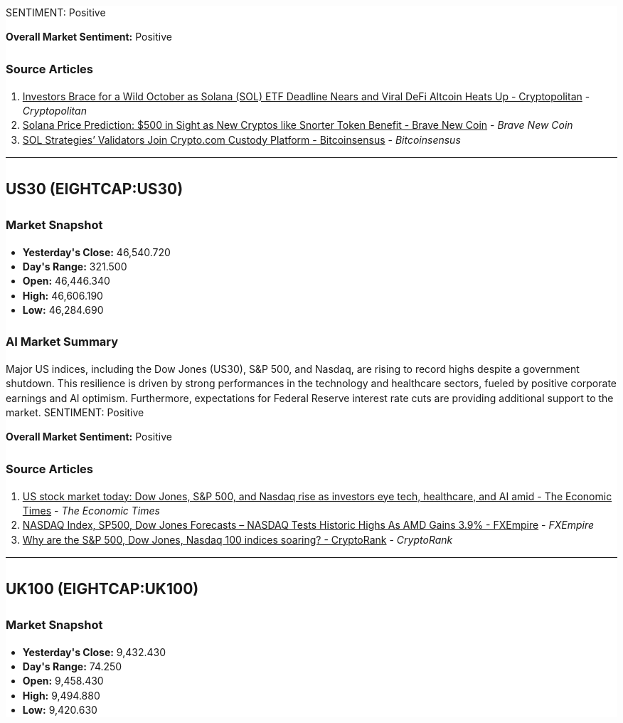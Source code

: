 SENTIMENT: Positive

**Overall Market Sentiment:** Positive

### Source Articles
1. [Investors Brace for a Wild October as Solana (SOL) ETF Deadline Nears and Viral DeFi Altcoin Heats Up - Cryptopolitan](https://www.cryptopolitan.com/investors-brace-for-a-wild-october-as-solana-sol-etf-deadline-nears-and-viral-defi-altcoin-heats-up/) - *Cryptopolitan*
2. [Solana Price Prediction: $500 in Sight as New Cryptos like Snorter Token Benefit - Brave New Coin](https://bravenewcoin.com/partner/solana-price-prediction-new-cryptos-like-snorter-token-benefit) - *Brave New Coin*
3. [SOL Strategies’ Validators Join Crypto.com Custody Platform - Bitcoinsensus](https://www.bitcoinsensus.com/news/defi/sol-strategies-validators-join-cryptocom-custody-platform) - *Bitcoinsensus*

---

## US30 (EIGHTCAP:US30)

### Market Snapshot
*   **Yesterday's Close:** 46,540.720
*   **Day's Range:** 321.500
*   **Open:** 46,446.340
*   **High:** 46,606.190
*   **Low:** 46,284.690

### AI Market Summary
Major US indices, including the Dow Jones (US30), S&P 500, and Nasdaq, are rising to record highs despite a government shutdown. This resilience is driven by strong performances in the technology and healthcare sectors, fueled by positive corporate earnings and AI optimism. Furthermore, expectations for Federal Reserve interest rate cuts are providing additional support to the market.
SENTIMENT: Positive

**Overall Market Sentiment:** Positive

### Source Articles
1. [US stock market today: Dow Jones, S&P 500, and Nasdaq rise as investors eye tech, healthcare, and AI amid - The Economic Times](https://economictimes.indiatimes.com/news/international/us/us-stock-market-today-dow-jones-sp-500-and-nasdaq-rise-as-investors-eye-tech-healthcare-and-ai-amid-government-shutdown-concerns/articleshow/124276044.cms?from=mdr) - *The Economic Times*
2. [NASDAQ Index, SP500, Dow Jones Forecasts – NASDAQ Tests Historic Highs As AMD Gains 3.9% - FXEmpire](https://www.fxempire.com/forecasts/article/nasdaq-index-sp500-dow-jones-forecasts-nasdaq-tests-historic-highs-as-amd-gains-3-9-1552494) - *FXEmpire*
3. [Why are the S&P 500, Dow Jones, Nasdaq 100 indices soaring? - CryptoRank](https://cryptorank.io/news/feed/7f0aa-why-are-the-sp-500-dow-jones-nasdaq-100-indices-soaring) - *CryptoRank*

---

## UK100 (EIGHTCAP:UK100)

### Market Snapshot
*   **Yesterday's Close:** 9,432.430
*   **Day's Range:** 74.250
*   **Open:** 9,458.430
*   **High:** 9,494.880
*   **Low:** 9,420.630
